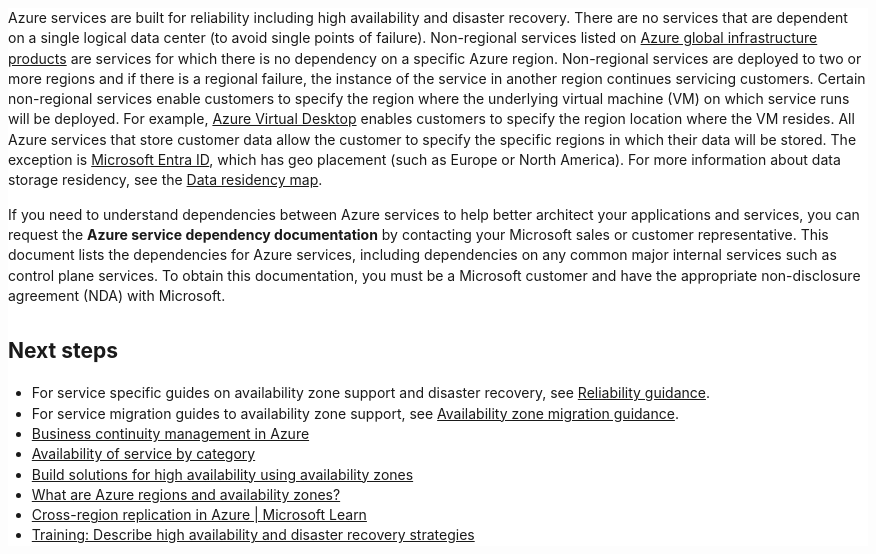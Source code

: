 Azure services are built for reliability including high availability and disaster recovery. There are no services that are dependent on a single logical data center (to avoid single points of failure). Non-regional services listed on [Azure global infrastructure products](https://azure.microsoft.com/global-infrastructure/services/?products=all) are services for which there is no dependency on a specific Azure region. Non-regional services are deployed to two or more regions and if there is a regional failure, the instance of the service in another region continues servicing customers. Certain non-regional services enable customers to specify the region where the underlying virtual machine (VM) on which service runs will be deployed. For example, [Azure Virtual Desktop](https://azure.microsoft.com/services/virtual-desktop/) enables customers to specify the region location where the VM resides. All Azure services that store customer data allow the customer to specify the specific regions in which their data will be stored. The exception is [Microsoft Entra ID](https://azure.microsoft.com/services/active-directory/), which has geo placement (such as Europe or North America). For more information about data storage residency, see the [Data residency map](https://azure.microsoft.com/global-infrastructure/data-residency/).

If you need to understand dependencies between Azure services to help better architect your applications and services, you can request the **Azure service dependency documentation** by contacting your Microsoft sales or customer representative. This document lists the dependencies for Azure services, including dependencies on any common major internal services such as control plane services. To obtain this documentation, you must be a Microsoft customer and have the appropriate non-disclosure agreement (NDA) with Microsoft.


## Next steps

- For service specific guides on availability zone support and disaster recovery, see [Reliability guidance](./reliability-guidance-overview.md).
- For service migration guides to availability zone support, see [Availability zone migration guidance](./availability-zones-migration-overview.md).
- [Business continuity management in Azure](business-continuity-management-program.md)
- [Availability of service by category](availability-service-by-category.md)
- [Build solutions for high availability using availability zones](/azure/architecture/high-availability/building-solutions-for-high-availability)
- [What are Azure regions and availability zones?](availability-zones-overview.md)
- [Cross-region replication in Azure | Microsoft Learn](./cross-region-replication-azure.md)
- [Training: Describe high availability and disaster recovery strategies](/training/modules/describe-high-availability-disaster-recovery-strategies/) 

